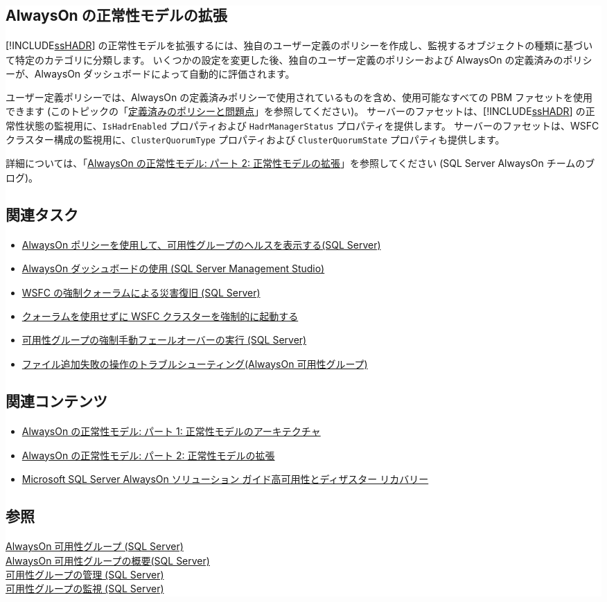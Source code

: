##  <a name="ExtendHealthModel"></a> AlwaysOn の正常性モデルの拡張  
 [!INCLUDE[ssHADR](../../../includes/sshadr-md.md)] の正常性モデルを拡張するには、独自のユーザー定義のポリシーを作成し、監視するオブジェクトの種類に基づいて特定のカテゴリに分類します。  いくつかの設定を変更した後、独自のユーザー定義のポリシーおよび AlwaysOn の定義済みのポリシーが、AlwaysOn ダッシュボードによって自動的に評価されます。  
  
 ユーザー定義ポリシーでは、AlwaysOn の定義済みポリシーで使用されているものを含め、使用可能なすべての PBM ファセットを使用できます (このトピックの「[定義済みのポリシーと問題点](#AlwaysOnPBM)」を参照してください)。 サーバーのファセットは、[!INCLUDE[ssHADR](../../../includes/sshadr-md.md)] の正常性状態の監視用に、`IsHadrEnabled` プロパティおよび `HadrManagerStatus` プロパティを提供します。 サーバーのファセットは、WSFC クラスター構成の監視用に、`ClusterQuorumType` プロパティおよび `ClusterQuorumState` プロパティも提供します。  
  
 詳細については、「[AlwaysOn の正常性モデル: パート 2: 正常性モデルの拡張](https://blogs.msdn.com/b/sqlalwayson/archive/2012/02/13/extending-the-alwayson-health-model.aspx)」を参照してください (SQL Server AlwaysOn チームのブログ)。  
  
##  <a name="RelatedTasks"></a> 関連タスク  
  
-   [AlwaysOn ポリシーを使用して、可用性グループのヘルスを表示する&#40;SQL Server&#41;](use-always-on-policies-to-view-the-health-of-an-availability-group-sql-server.md)  
  
-   [AlwaysOn ダッシュボードの使用 &#40;SQL Server Management Studio&#41;](use-the-always-on-dashboard-sql-server-management-studio.md)  
  
-   [WSFC の強制クォーラムによる災害復旧 &#40;SQL Server&#41;](../../../sql-server/failover-clusters/windows/wsfc-disaster-recovery-through-forced-quorum-sql-server.md)  
  
-   [クォーラムを使用せずに WSFC クラスターを強制的に起動する](../../../sql-server/failover-clusters/windows/force-a-wsfc-cluster-to-start-without-a-quorum.md)  
  
-   [可用性グループの強制手動フェールオーバーの実行 &#40;SQL Server&#41;](perform-a-forced-manual-failover-of-an-availability-group-sql-server.md)  
  
-   [ファイル追加失敗の操作のトラブルシューティング&#40;AlwaysOn 可用性グループ&#41;](troubleshoot-a-failed-add-file-operation-always-on-availability-groups.md)  
  
##  <a name="RelatedContent"></a> 関連コンテンツ  
  
-   [AlwaysOn の正常性モデル: パート 1: 正常性モデルのアーキテクチャ](https://blogs.msdn.com/b/sqlalwayson/archive/2012/02/13/extending-the-alwayson-health-model.aspx)  
  
-   [AlwaysOn の正常性モデル: パート 2: 正常性モデルの拡張](https://blogs.msdn.com/b/sqlalwayson/archive/2012/02/13/extending-the-alwayson-health-model.aspx)  
  
-   [Microsoft SQL Server AlwaysOn ソリューション ガイド高可用性とディザスター リカバリー](https://go.microsoft.com/fwlink/?LinkId=227600)  
  
## <a name="see-also"></a>参照  
 [AlwaysOn 可用性グループ (SQL Server)](always-on-availability-groups-sql-server.md)   
 [AlwaysOn 可用性グループの概要&#40;SQL Server&#41;](overview-of-always-on-availability-groups-sql-server.md)   
 [可用性グループの管理 &#40;SQL Server&#41;](administration-of-an-availability-group-sql-server.md)   
 [可用性グループの監視 &#40;SQL Server&#41;](monitoring-of-availability-groups-sql-server.md)  
  
  
